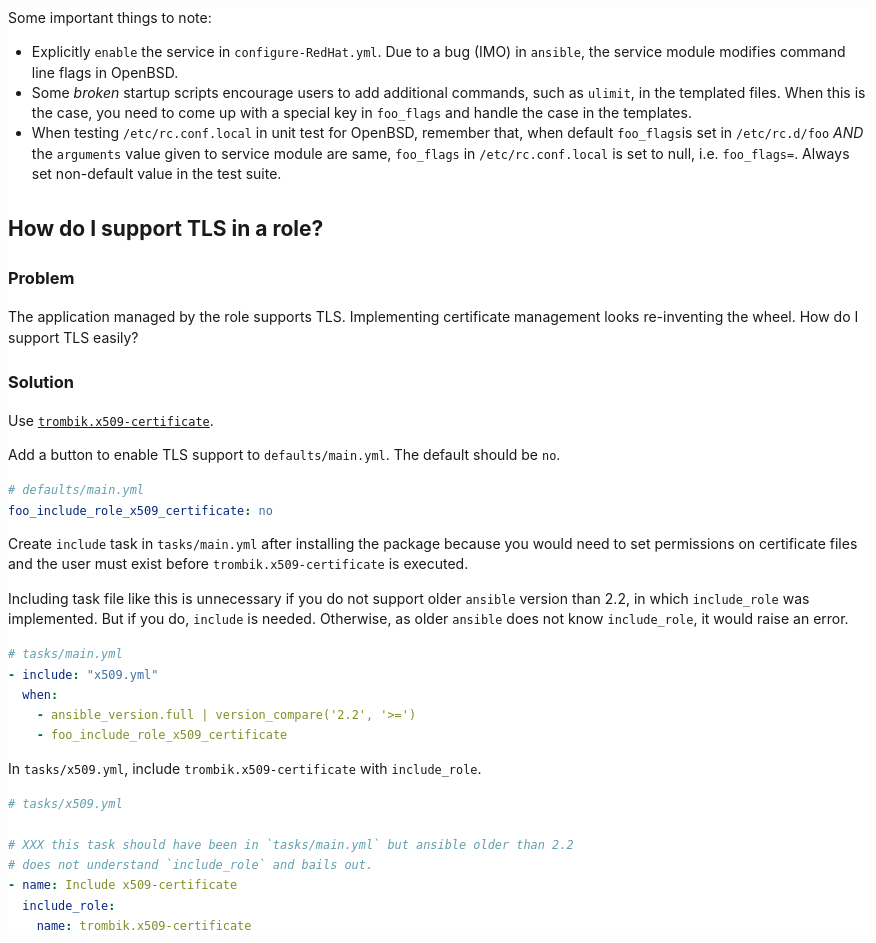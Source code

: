 Some important things to note:

* Explicitly `enable` the service in `configure-RedHat.yml`. Due to a bug (IMO)
  in `ansible`, the service module modifies command line flags in OpenBSD.
* Some _broken_ startup scripts encourage users to add additional commands,
  such as `ulimit`, in the templated files. When this is the case, you need to
  come up with a special key in `foo_flags` and handle the case in the
  templates.
* When testing `/etc/rc.conf.local` in unit test for OpenBSD, remember that,
  when  default `foo_flags`is set in `/etc/rc.d/foo` _AND_ the `arguments` value
  given to service module are same, `foo_flags` in `/etc/rc.conf.local` is set
  to null, i.e. `foo_flags=`. Always set non-default value in the test suite.

## How do I support TLS in a role?

### Problem

The application managed by the role supports TLS. Implementing certificate
management looks re-inventing the wheel. How do I support TLS easily?

### Solution

Use
[`trombik.x509-certificate`](https://github.com/trombik/ansible-role-x509-certificate).

Add a button to enable TLS support to `defaults/main.yml`. The default should
be `no`.

```yaml
# defaults/main.yml
foo_include_role_x509_certificate: no
```

Create `include` task in `tasks/main.yml` after installing the package because
you would need to set permissions on certificate files and the user must exist
before `trombik.x509-certificate` is executed.

Including task file like this is  unnecessary if you do not support older
`ansible` version than 2.2, in which `include_role` was implemented. But if you
do, `include` is needed. Otherwise, as older `ansible` does not know
`include_role`, it would raise an error.

```yaml
# tasks/main.yml
- include: "x509.yml"
  when:
    - ansible_version.full | version_compare('2.2', '>=')
    - foo_include_role_x509_certificate
```

In `tasks/x509.yml`, include `trombik.x509-certificate` with
`include_role`.

```yaml
# tasks/x509.yml

# XXX this task should have been in `tasks/main.yml` but ansible older than 2.2
# does not understand `include_role` and bails out.
- name: Include x509-certificate
  include_role:
    name: trombik.x509-certificate
```

